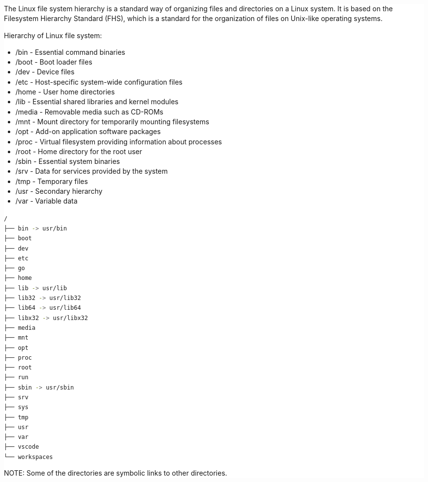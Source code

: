 The Linux file system hierarchy is a standard way of organizing files and directories on a Linux system. It is based on the Filesystem Hierarchy Standard (FHS), which is a standard for the organization of files on Unix-like operating systems.

Hierarchy of Linux file system:

* /bin - Essential command binaries
* /boot - Boot loader files
* /dev - Device files
* /etc - Host-specific system-wide configuration files
* /home - User home directories
* /lib - Essential shared libraries and kernel modules
* /media - Removable media such as CD-ROMs
* /mnt - Mount directory for temporarily mounting filesystems
* /opt - Add-on application software packages
* /proc - Virtual filesystem providing information about processes
* /root - Home directory for the root user
* /sbin - Essential system binaries
* /srv - Data for services provided by the system
* /tmp - Temporary files
* /usr - Secondary hierarchy
* /var - Variable data

```bash
/
├── bin -> usr/bin
├── boot
├── dev
├── etc
├── go
├── home
├── lib -> usr/lib
├── lib32 -> usr/lib32
├── lib64 -> usr/lib64
├── libx32 -> usr/libx32
├── media
├── mnt
├── opt
├── proc
├── root
├── run
├── sbin -> usr/sbin
├── srv
├── sys
├── tmp
├── usr
├── var
├── vscode
└── workspaces

```
NOTE: Some of the directories are symbolic links to other directories.
